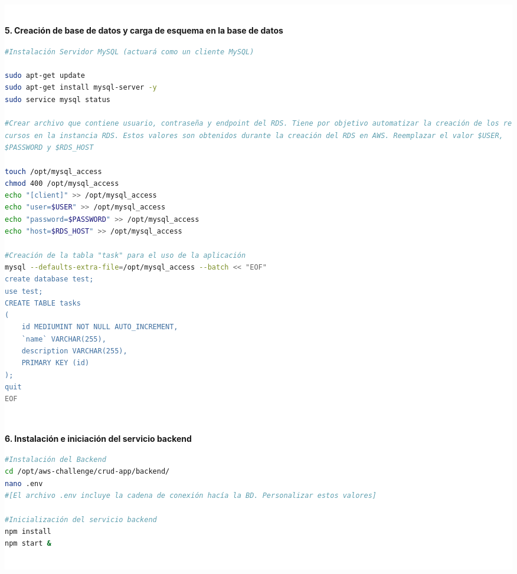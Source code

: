 <br>

**5. Creación de base de datos y carga de esquema en la base de datos**

```bash
#Instalación Servidor MySQL (actuará como un cliente MySQL)

sudo apt-get update
sudo apt-get install mysql-server -y
sudo service mysql status

#Crear archivo que contiene usuario, contraseña y endpoint del RDS. Tiene por objetivo automatizar la creación de los recursos en la instancia RDS. Estos valores son obtenidos durante la creación del RDS en AWS. Reemplazar el valor $USER, $PASSWORD y $RDS_HOST

touch /opt/mysql_access
chmod 400 /opt/mysql_access
echo "[client]" >> /opt/mysql_access
echo "user=$USER" >> /opt/mysql_access
echo "password=$PASSWORD" >> /opt/mysql_access
echo "host=$RDS_HOST" >> /opt/mysql_access

#Creación de la tabla "task" para el uso de la aplicación
mysql --defaults-extra-file=/opt/mysql_access --batch << "EOF"
create database test;
use test;
CREATE TABLE tasks
(
    id MEDIUMINT NOT NULL AUTO_INCREMENT,
    `name` VARCHAR(255),
    description VARCHAR(255),
    PRIMARY KEY (id)
);
quit
EOF
```

<br>

**6. Instalación e iniciación del servicio backend**

```bash
#Instalación del Backend
cd /opt/aws-challenge/crud-app/backend/
nano .env
#[El archivo .env incluye la cadena de conexión hacía la BD. Personalizar estos valores]

#Inicialización del servicio backend
npm install
npm start &
```

<br>
